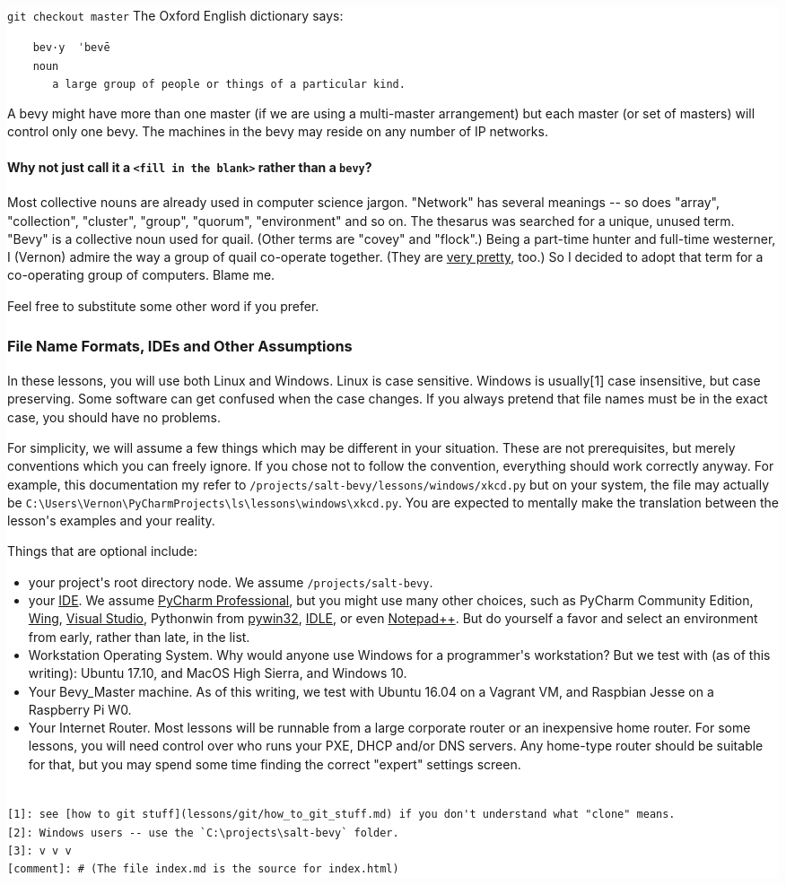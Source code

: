 ```git checkout master```
The Oxford English dictionary says:

```
    bev·y  ˈbevē
    noun
       a large group of people or things of a particular kind.
```

A bevy might have more than one master (if we are using a multi-master arrangement) 
but each master (or set of masters) will control only one bevy. 
The machines in the bevy may reside on any number of IP networks.

#### Why not just call it a `<fill in the blank>` rather than a `bevy`?

Most collective nouns are already used in computer science jargon. "Network" has several meanings -- 
so does "array", "collection", "cluster", "group", "quorum", "environment" and so on. 
The thesarus was searched for a unique, unused term. 
"Bevy" is a collective noun used for quail. (Other terms are "covey" and "flock".)
Being a part-time hunter and full-time westerner, I (Vernon) admire the way a group of quail co-operate together. 
(They are [very pretty](https://www.pfwebsites.org/chapter/snakeriverqforg/photos/002.jpg), too.) 
So I decided to adopt that term for a co-operating group of computers.  Blame me.

Feel free to substitute some other word if you prefer.

### File Name Formats, IDEs and Other Assumptions

In these lessons, you will use both Linux and Windows.
Linux is case sensitive. 
Windows is usually[1] case insensitive, but case preserving.
Some software can get confused when the case changes. 
If you always pretend that file names must be in the exact case, you should have no problems.

For simplicity, we will assume a few things which may be different in your situation.
These are not prerequisites, but merely conventions which you can freely ignore. 
If you chose not to follow the convention, everything should work correctly anyway.
For example, this documentation my refer to `/projects/salt-bevy/lessons/windows/xkcd.py`
but on your system, the file may actually be `C:\Users\Vernon\PyCharmProjects\ls\lessons\windows\xkcd.py`.
You are expected to mentally make the translation between the lesson's examples and your reality.

Things that are optional include:
- your project's root directory node. We assume `/projects/salt-bevy`.
- your [IDE](https://en.wikipedia.org/wiki/Integrated_development_environment). 
We assume [PyCharm Professional](https://www.jetbrains.com/pycharm/), 
but you might use many other choices, such as PyCharm Community Edition, 
[Wing](https://wingware.com/), 
[Visual Studio](https://docs.microsoft.com/en-us/visualstudio/python/installing-python-support-in-visual-studio),
Pythonwin from [pywin32](https://github.com/mhammond/pywin32),
[IDLE](https://docs.python.org/3/library/idle.html),
or even [Notepad++](https://notepad-plus-plus.org/).
But do yourself a favor and select an environment from early, rather than late, in the list.
- Workstation Operating System. Why would anyone use Windows for a programmer's workstation?
But we test with (as of this writing): Ubuntu 17.10, and MacOS High Sierra, and Windows 10.
- Your Bevy_Master machine. As of this writing, we test with Ubuntu 16.04 on a Vagrant VM, 
and Raspbian Jesse on a Raspberry Pi W0.
- Your Internet Router.
Most lessons will be runnable from a large corporate router or an inexpensive home router. 
For some lessons, you will need control over who runs your PXE, DHCP and/or DNS servers. 
Any home-type router should be suitable for that, 
but you may spend some time finding the correct "expert" settings screen.
```

[1]: see [how to git stuff](lessons/git/how_to_git_stuff.md) if you don't understand what "clone" means.
[2]: Windows users -- use the `C:\projects\salt-bevy` folder. 
[3]: v v v
[comment]: # (The file index.md is the source for index.html)